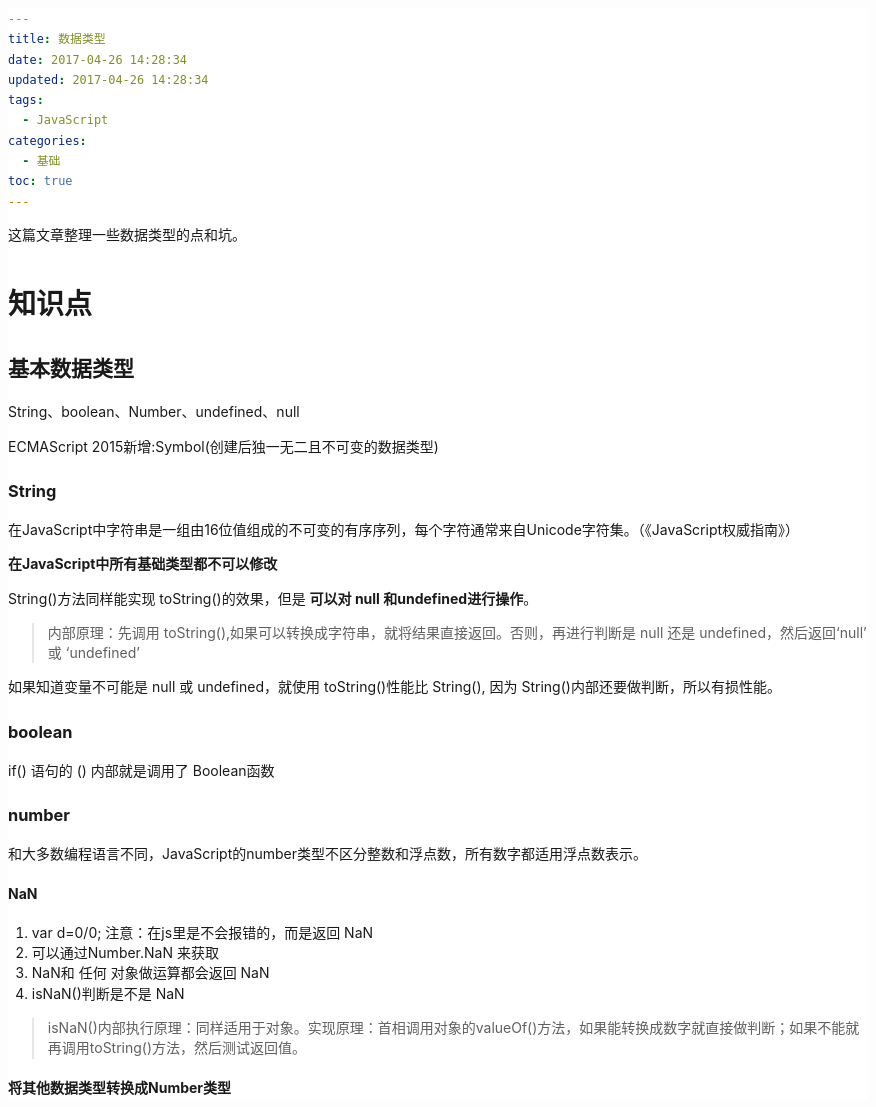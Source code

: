 ```yaml
---
title: 数据类型
date: 2017-04-26 14:28:34
updated: 2017-04-26 14:28:34
tags:
  - JavaScript
categories:
  - 基础
toc: true
---
```

这篇文章整理一些数据类型的点和坑。



# 知识点

## 基本数据类型

String、boolean、Number、undefined、null

ECMAScript 2015新增:Symbol(创建后独一无二且不可变的数据类型)

### String

在JavaScript中字符串是一组由16位值组成的不可变的有序序列，每个字符通常来自Unicode字符集。（《JavaScript权威指南》）

**在JavaScript中所有基础类型都不可以修改**

 String()方法同样能实现 toString()的效果，但是 **可以对 null 和undefined进行操作**。

> 内部原理：先调用 toString(),如果可以转换成字符串，就将结果直接返回。否则，再进行判断是 null 还是 undefined，然后返回‘null’ 或 ‘undefined’

如果知道变量不可能是 null  或 undefined，就使用 toString()性能比 String(), 因为 String()内部还要做判断，所以有损性能。

### boolean

if() 语句的 ()  内部就是调用了 Boolean函数

### number

和大多数编程语言不同，JavaScript的number类型不区分整数和浮点数，所有数字都适用浮点数表示。

#### NaN 

1. var d=0/0;  注意：在js里是不会报错的，而是返回 NaN 
2. 可以通过Number.NaN 来获取 
3. NaN和 任何 对象做运算都会返回 NaN
4. isNaN()判断是不是 NaN

> isNaN()内部执行原理：同样适用于对象。实现原理：首相调用对象的valueOf()方法，如果能转换成数字就直接做判断；如果不能就再调用toString()方法，然后测试返回值。

#### 将其他数据类型转换成Number类型
